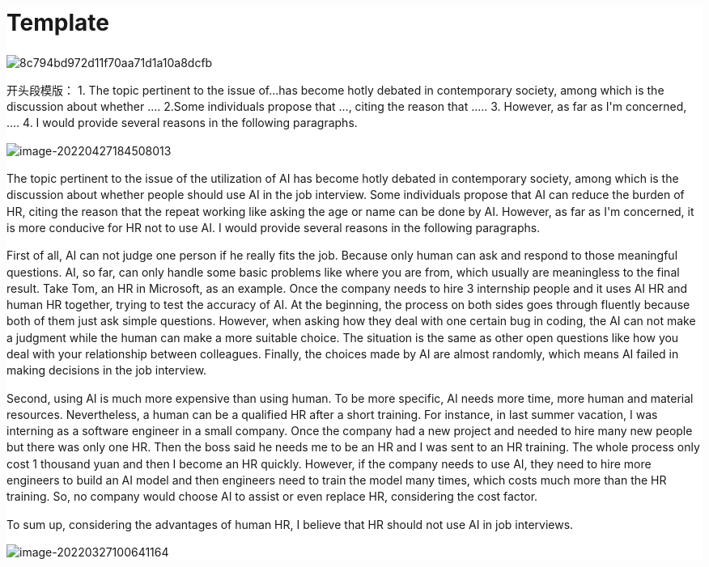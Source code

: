 
# Template 



![8c794bd972d11f70aa71d1a10a8dcfb](https://raw.githubusercontent.com/RNCHEN/photo-326/master/blogImg/8c794bd972d11f70aa71d1a10a8dcfb.jpg)



开头段模版： 1. The topic pertinent to the issue of...has become hotly debated in contemporary society, among which is the discussion about whether ....  2.Some individuals propose that ..., citing the reason that ..... 3. However, as far as I'm concerned, ....   4. I would provide several reasons in the following paragraphs.

![image-20220427184508013](https://raw.githubusercontent.com/RNCHEN/photo-326/master/blogImg/image-20220427184508013.png)









The topic pertinent to the issue of the utilization of AI has become hotly debated in contemporary society, among which is the discussion about whether people should use AI in the job interview. Some individuals propose that AI can reduce the burden of HR, citing the reason that the repeat working like asking the age or name can be done by AI. However, as far as I'm concerned, it is more conducive for HR not to use AI. I would provide several reasons in the following paragraphs. 

First of all, AI can not judge one person if he really fits the job. Because only human can ask and respond to those meaningful questions. AI, so far, can only handle some basic problems like where you are from, which usually are meaningless to the final result. Take Tom, an HR in Microsoft, as an example. Once the company needs to hire 3 internship people and it uses AI HR and human HR together, trying to test the accuracy of AI. At the beginning, the process on both sides goes through fluently because both of them just ask simple questions. However, when asking how they deal with one certain bug in coding, the AI can not make a judgment while the human can make a more suitable choice. The situation is the same as other open questions like how you deal with your relationship between colleagues. Finally, the choices made by AI are almost randomly, which means AI failed in making decisions in the job interview. 

Second, using AI is much more expensive than using human. To be more specific, AI needs more time, more human and material resources. Nevertheless, a human can be a qualified HR after a short training. For instance, in last summer vacation, I was interning as a software engineer in a small company. Once the company had a new project and needed to hire many new people but there was only one HR. Then the boss said he needs me to be an HR and I was sent to an HR training. The whole process only cost 1 thousand yuan and then I become an HR quickly. However, if the company needs to use AI, they need to hire more engineers to build an AI model and then engineers need to train the model many times, which costs much more than the HR training. So, no company would choose AI to assist or even replace HR, considering the cost factor. 

To sum up, considering the advantages of human HR, I believe that HR should not use AI in job interviews. 

![image-20220327100641164](https://raw.githubusercontent.com/RNCHEN/photo-326/master/blogImg/image-20220327100641164.png)


